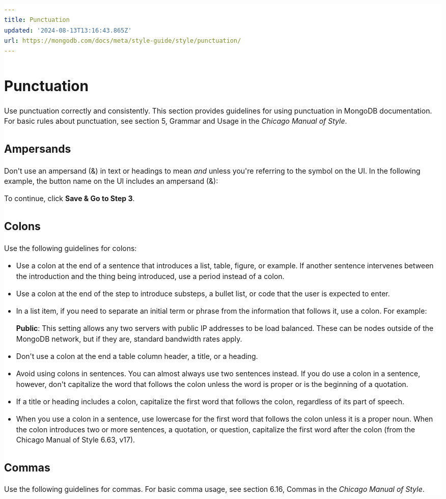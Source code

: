```yaml
---
title: Punctuation
updated: '2024-08-13T13:16:43.865Z'
url: https://mongodb.com/docs/meta/style-guide/style/punctuation/
---
```


# Punctuation

Use punctuation correctly and consistently. This section provides guidelines for using punctuation in MongoDB documentation. For basic rules about punctuation, see section 5, Grammar and Usage in the *Chicago Manual of Style*.

## Ampersands

Don't use an ampersand (&) in text or headings to mean *and* unless you're referring to the symbol on the UI. In the following example, the button name on the UI includes an ampersand (&):

To continue, click **Save & Go to Step 3**.

## Colons

Use the following guidelines for colons:

- Use a colon at the end of a sentence that introduces a list, table, figure, or example. If another sentence intervenes between the introduction and the thing being introduced, use a period instead of a colon.

- Use a colon at the end of the step to introduce substeps, a bullet list, or code that the user is expected to enter.

- In a list item, if you need to separate an initial term or phrase from the information that follows it, use a colon. For example:

  **Public**: This setting allows any two servers with public IP addresses to be load balanced. These can be nodes outside of the MongoDB network, but if they are, standard bandwidth rates apply.

- Don't use a colon at the end a table column header, a title, or a heading.

- Avoid using colons in sentences. You can almost always use two sentences instead. If you do use a colon in a sentence, however, don't capitalize the word that follows the colon unless the word is proper or is the beginning of a quotation.

- If a title or heading includes a colon, capitalize the first word that follows the colon, regardless of its part of speech.

- When you use a colon in a sentence, use lowercase for the first word that follows the colon unless it is a proper noun. When the colon introduces two or more sentences, a quotation, or question, capitalize the first word after the colon (from the Chicago Manual of Style 6.63, v17).

## Commas

Use the following guidelines for commas. For basic comma usage, see section 6.16, Commas in the *Chicago Manual of Style*.
